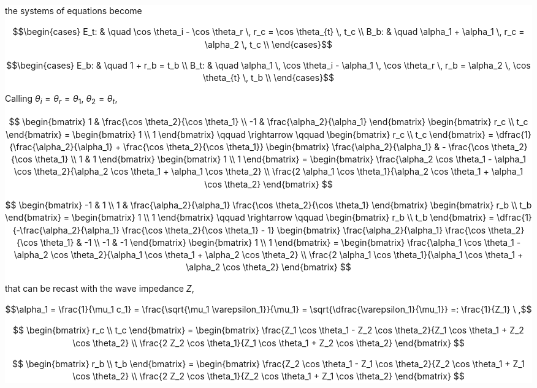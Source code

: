 the systems of equations become

$$\begin{cases}
 E_t: & \quad  \cos \theta_i -  \cos \theta_r \, r_c = \cos \theta_{t} \, t_c \\
 B_b: & \quad  \alpha_1      +  \alpha_1      \, r_c =  \alpha_2       \, t_c \\
\end{cases}$$

$$\begin{cases}
 E_b: & \quad                          1 +                   r_b =  t_b \\
 B_t: & \quad  \alpha_1 \, \cos \theta_i -  \alpha_1 \, \cos \theta_r \, r_b = \alpha_2 \, \cos \theta_{t} \, t_b \\
\end{cases}$$

Calling $\theta_i = \theta_r = \theta_1$, $\theta_2 = \theta_t$,

$$
\begin{bmatrix} 1 & \frac{\cos \theta_2}{\cos \theta_1} \\ -1 & \frac{\alpha_2}{\alpha_1} \end{bmatrix}
 \begin{bmatrix} r_c \\ t_c \end{bmatrix} = \begin{bmatrix} 1 \\ 1 \end{bmatrix}
\qquad \rightarrow \qquad
\begin{bmatrix} r_c \\ t_c \end{bmatrix} = \dfrac{1}{\frac{\alpha_2}{\alpha_1} + \frac{\cos \theta_2}{\cos \theta_1}} \begin{bmatrix} \frac{\alpha_2}{\alpha_1} & - \frac{\cos \theta_2}{\cos \theta_1} \\ 1 & 1  \end{bmatrix} \begin{bmatrix} 1 \\ 1 \end{bmatrix} 
= \begin{bmatrix} \frac{\alpha_2 \cos \theta_1 - \alpha_1 \cos \theta_2}{\alpha_2 \cos \theta_1 + \alpha_1 \cos \theta_2} \\ \frac{2 \alpha_1 \cos \theta_1}{\alpha_2 \cos \theta_1 + \alpha_1 \cos \theta_2} \end{bmatrix}
$$

$$
\begin{bmatrix} -1 & 1 \\ 1 & \frac{\alpha_2}{\alpha_1} \frac{\cos \theta_2}{\cos \theta_1} \end{bmatrix}
 \begin{bmatrix} r_b \\ t_b \end{bmatrix} = \begin{bmatrix} 1 \\ 1 \end{bmatrix}
\qquad \rightarrow \qquad
\begin{bmatrix} r_b \\ t_b \end{bmatrix} = \dfrac{1}{-\frac{\alpha_2}{\alpha_1} \frac{\cos \theta_2}{\cos \theta_1} - 1} \begin{bmatrix}  \frac{\alpha_2}{\alpha_1} \frac{\cos \theta_2}{\cos \theta_1} & -1 \\ -1 & -1  \end{bmatrix} \begin{bmatrix} 1 \\ 1 \end{bmatrix} 
= \begin{bmatrix} \frac{\alpha_1 \cos \theta_1 - \alpha_2 \cos \theta_2}{\alpha_1 \cos \theta_1 + \alpha_2 \cos \theta_2} \\ \frac{2 \alpha_1 \cos \theta_1}{\alpha_1 \cos \theta_1 + \alpha_2 \cos \theta_2} \end{bmatrix}
$$



that can be recast with the wave impedance $Z$,

$$\alpha_1 = \frac{1}{\mu_1 c_1} = \frac{\sqrt{\mu_1 \varepsilon_1}}{\mu_1} = \sqrt{\dfrac{\varepsilon_1}{\mu_1}} =: \frac{1}{Z_1} \ ,$$

$$
\begin{bmatrix} r_c \\ t_c \end{bmatrix} = \begin{bmatrix} \frac{Z_1 \cos \theta_1 - Z_2 \cos \theta_2}{Z_1 \cos \theta_1 + Z_2 \cos \theta_2} \\ \frac{2 Z_2 \cos \theta_1}{Z_1 \cos \theta_1 + Z_2 \cos \theta_2} \end{bmatrix}
$$

$$
\begin{bmatrix} r_b \\ t_b \end{bmatrix} = \begin{bmatrix} \frac{Z_2 \cos \theta_1 - Z_1 \cos \theta_2}{Z_2 \cos \theta_1 + Z_1 \cos \theta_2} \\ \frac{2 Z_2 \cos \theta_1}{Z_2 \cos \theta_1 + Z_1 \cos \theta_2} \end{bmatrix}
$$
